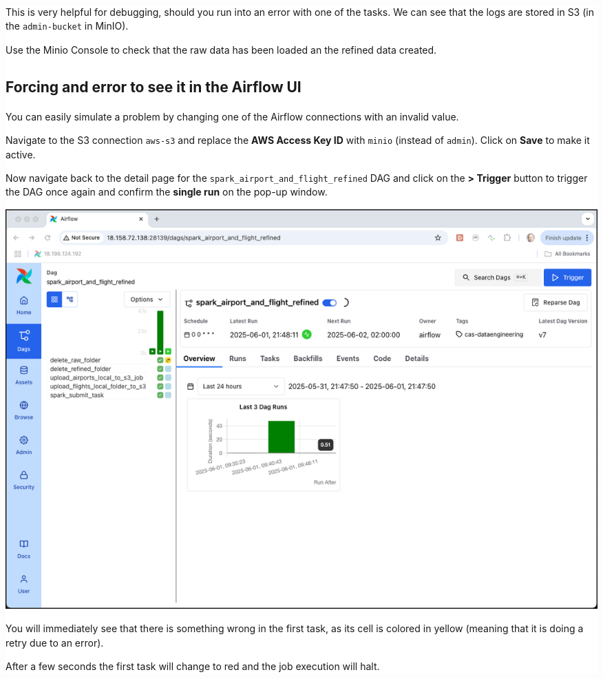 
This is very helpful for debugging, should you run into an error with one of the tasks. We can see that the logs are stored in S3 (in the `admin-bucket` in MinIO).

Use the Minio Console to check that the raw data has been loaded an the refined data created.

## Forcing and error to see it in the Airflow UI

You can easily simulate a problem by changing one of the Airflow connections with an invalid value. 

Navigate to the S3 connection `aws-s3` and replace the **AWS Access Key ID** with `minio` (instead of `admin`). Click on **Save** to make it active. 

Now navigate back to the detail page for the `spark_airport_and_flight_refined` DAG and click on the **> Trigger** button to trigger the DAG once again and confirm the **single run** on the pop-up window. 

![](./images/airflow-with-dag-details-error.png)

You will immediately see that there is something wrong in the first task, as its cell is colored in yellow (meaning that it is doing a retry due to an error). 

After a few seconds the first task will change to red and the job execution will halt.  
